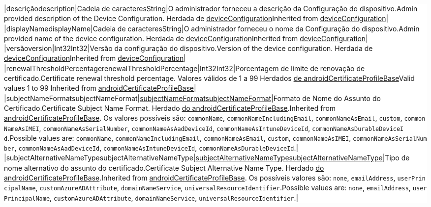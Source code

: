 |<span data-ttu-id="14fed-168">descrição</span><span class="sxs-lookup"><span data-stu-id="14fed-168">description</span></span>|<span data-ttu-id="14fed-169">Cadeia de caracteres</span><span class="sxs-lookup"><span data-stu-id="14fed-169">String</span></span>|<span data-ttu-id="14fed-170">O administrador forneceu a descrição da Configuração do dispositivo.</span><span class="sxs-lookup"><span data-stu-id="14fed-170">Admin provided description of the Device Configuration.</span></span> <span data-ttu-id="14fed-171">Herdada de [deviceConfiguration](../resources/intune-shared-deviceconfiguration.md)</span><span class="sxs-lookup"><span data-stu-id="14fed-171">Inherited from [deviceConfiguration](../resources/intune-shared-deviceconfiguration.md)</span></span>|
|<span data-ttu-id="14fed-172">displayName</span><span class="sxs-lookup"><span data-stu-id="14fed-172">displayName</span></span>|<span data-ttu-id="14fed-173">Cadeia de caracteres</span><span class="sxs-lookup"><span data-stu-id="14fed-173">String</span></span>|<span data-ttu-id="14fed-174">O administrador forneceu o nome da Configuração do dispositivo.</span><span class="sxs-lookup"><span data-stu-id="14fed-174">Admin provided name of the device configuration.</span></span> <span data-ttu-id="14fed-175">Herdada de [deviceConfiguration](../resources/intune-shared-deviceconfiguration.md)</span><span class="sxs-lookup"><span data-stu-id="14fed-175">Inherited from [deviceConfiguration](../resources/intune-shared-deviceconfiguration.md)</span></span>|
|<span data-ttu-id="14fed-176">versão</span><span class="sxs-lookup"><span data-stu-id="14fed-176">version</span></span>|<span data-ttu-id="14fed-177">Int32</span><span class="sxs-lookup"><span data-stu-id="14fed-177">Int32</span></span>|<span data-ttu-id="14fed-178">Versão da configuração do dispositivo.</span><span class="sxs-lookup"><span data-stu-id="14fed-178">Version of the device configuration.</span></span> <span data-ttu-id="14fed-179">Herdada de [deviceConfiguration](../resources/intune-shared-deviceconfiguration.md)</span><span class="sxs-lookup"><span data-stu-id="14fed-179">Inherited from [deviceConfiguration](../resources/intune-shared-deviceconfiguration.md)</span></span>|
|<span data-ttu-id="14fed-180">renewalThresholdPercentage</span><span class="sxs-lookup"><span data-stu-id="14fed-180">renewalThresholdPercentage</span></span>|<span data-ttu-id="14fed-181">Int32</span><span class="sxs-lookup"><span data-stu-id="14fed-181">Int32</span></span>|<span data-ttu-id="14fed-182">Porcentagem de limite de renovação de certificado.</span><span class="sxs-lookup"><span data-stu-id="14fed-182">Certificate renewal threshold percentage.</span></span> <span data-ttu-id="14fed-183">Valores válidos de 1 a 99 Herdados [de androidCertificateProfileBase](../resources/intune-deviceconfig-androidcertificateprofilebase.md)</span><span class="sxs-lookup"><span data-stu-id="14fed-183">Valid values 1 to 99 Inherited from [androidCertificateProfileBase](../resources/intune-deviceconfig-androidcertificateprofilebase.md)</span></span>|
|<span data-ttu-id="14fed-184">subjectNameFormat</span><span class="sxs-lookup"><span data-stu-id="14fed-184">subjectNameFormat</span></span>|[<span data-ttu-id="14fed-185">subjectNameFormat</span><span class="sxs-lookup"><span data-stu-id="14fed-185">subjectNameFormat</span></span>](../resources/intune-deviceconfig-subjectnameformat.md)|<span data-ttu-id="14fed-186">Formato de Nome do Assunto do Certificado.</span><span class="sxs-lookup"><span data-stu-id="14fed-186">Certificate Subject Name Format.</span></span> <span data-ttu-id="14fed-187">Herdado [do androidCertificateProfileBase](../resources/intune-deviceconfig-androidcertificateprofilebase.md).</span><span class="sxs-lookup"><span data-stu-id="14fed-187">Inherited from [androidCertificateProfileBase](../resources/intune-deviceconfig-androidcertificateprofilebase.md).</span></span> <span data-ttu-id="14fed-188">Os valores possíveis são: `commonName`, `commonNameIncludingEmail`, `commonNameAsEmail`, `custom`, `commonNameAsIMEI`, `commonNameAsSerialNumber`, `commonNameAsAadDeviceId`, `commonNameAsIntuneDeviceId`, `commonNameAsDurableDeviceId`.</span><span class="sxs-lookup"><span data-stu-id="14fed-188">Possible values are: `commonName`, `commonNameIncludingEmail`, `commonNameAsEmail`, `custom`, `commonNameAsIMEI`, `commonNameAsSerialNumber`, `commonNameAsAadDeviceId`, `commonNameAsIntuneDeviceId`, `commonNameAsDurableDeviceId`.</span></span>|
|<span data-ttu-id="14fed-189">subjectAlternativeNameType</span><span class="sxs-lookup"><span data-stu-id="14fed-189">subjectAlternativeNameType</span></span>|[<span data-ttu-id="14fed-190">subjectAlternativeNameType</span><span class="sxs-lookup"><span data-stu-id="14fed-190">subjectAlternativeNameType</span></span>](../resources/intune-shared-subjectalternativenametype.md)|<span data-ttu-id="14fed-191">Tipo de nome alternativo do assunto do certificado.</span><span class="sxs-lookup"><span data-stu-id="14fed-191">Certificate Subject Alternative Name Type.</span></span> <span data-ttu-id="14fed-192">Herdado [do androidCertificateProfileBase](../resources/intune-deviceconfig-androidcertificateprofilebase.md).</span><span class="sxs-lookup"><span data-stu-id="14fed-192">Inherited from [androidCertificateProfileBase](../resources/intune-deviceconfig-androidcertificateprofilebase.md).</span></span> <span data-ttu-id="14fed-193">Os possíveis valores são: `none`, `emailAddress`, `userPrincipalName`, `customAzureADAttribute`, `domainNameService`, `universalResourceIdentifier`.</span><span class="sxs-lookup"><span data-stu-id="14fed-193">Possible values are: `none`, `emailAddress`, `userPrincipalName`, `customAzureADAttribute`, `domainNameService`, `universalResourceIdentifier`.</span></span>|